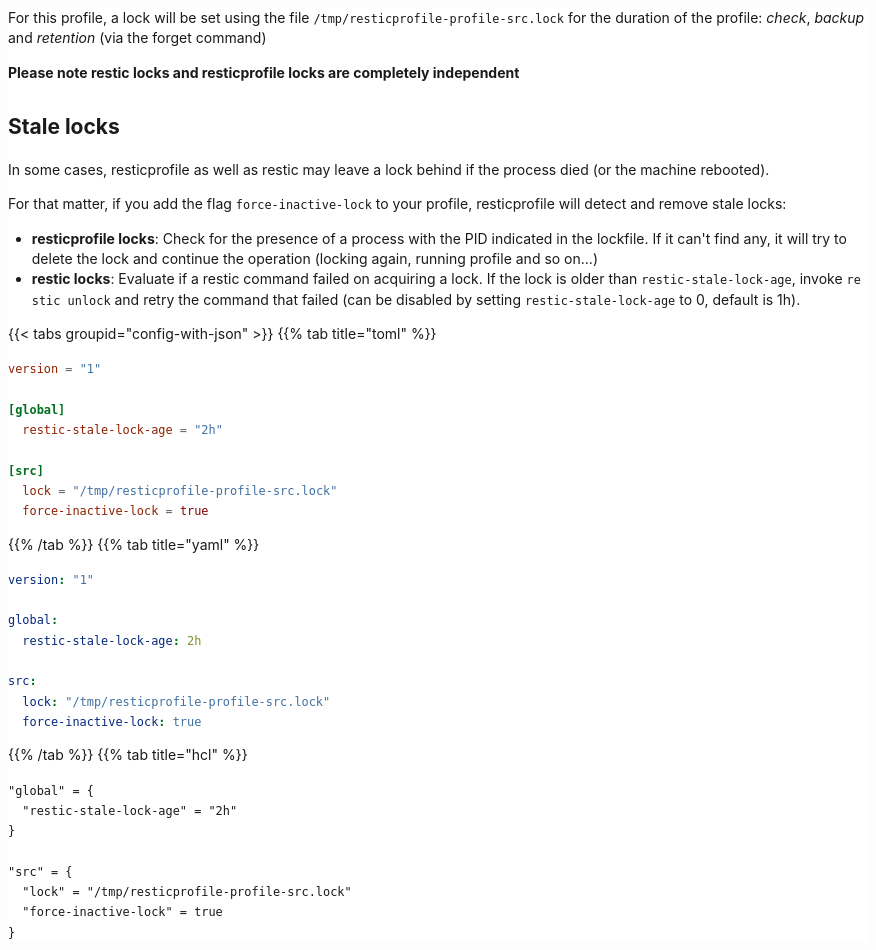 
For this profile, a lock will be set using the file `/tmp/resticprofile-profile-src.lock` for the duration of the profile: *check*, *backup* and *retention* (via the forget command)

**Please note restic locks and resticprofile locks are completely independent**

## Stale locks

In some cases, resticprofile as well as restic may leave a lock behind if the process died (or the machine rebooted).

For that matter, if you add the flag `force-inactive-lock` to your profile, resticprofile will detect and remove stale locks: 
* **resticprofile locks**: Check for the presence of a process with the PID indicated in the lockfile. If it can't find any, it will try to delete the lock and continue the operation (locking again, running profile and so on...)
* **restic locks**: Evaluate if a restic command failed on acquiring a lock. If the lock is older than `restic-stale-lock-age`, invoke `restic unlock` and retry the command that failed (can be disabled by setting `restic-stale-lock-age` to 0, default is 1h).

{{< tabs groupid="config-with-json" >}}
{{% tab title="toml" %}}

```toml
version = "1"

[global]
  restic-stale-lock-age = "2h"

[src]
  lock = "/tmp/resticprofile-profile-src.lock"
  force-inactive-lock = true
```

{{% /tab %}}
{{% tab title="yaml" %}}

```yaml
version: "1"

global:
  restic-stale-lock-age: 2h

src:
  lock: "/tmp/resticprofile-profile-src.lock"
  force-inactive-lock: true
```

{{% /tab %}}
{{% tab title="hcl" %}}

```hcl
"global" = {
  "restic-stale-lock-age" = "2h"
}

"src" = {
  "lock" = "/tmp/resticprofile-profile-src.lock"
  "force-inactive-lock" = true
}
```
